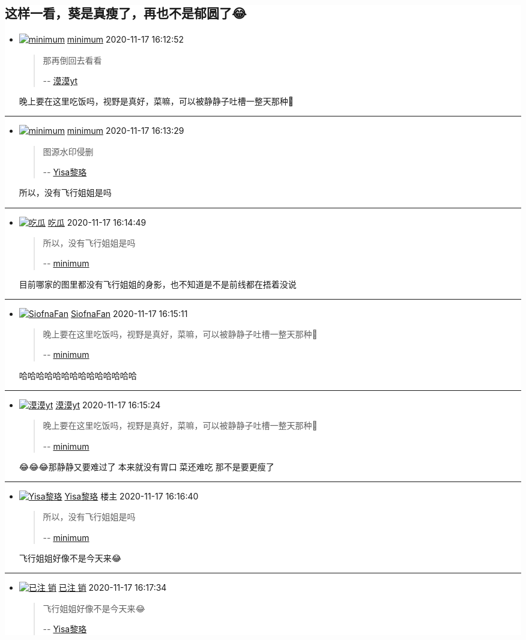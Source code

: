   这样一看，葵是真瘦了，再也不是郁圆了😂  
---
* [![minimum](../../image/icon/u218236166-1.jpg)](https://www.douban.com/people/218236166/)    [minimum](https://www.douban.com/people/218236166/)    2020-11-17 16:12:52  
  >那再倒回去看看  
  >
  >-- [漠漠yt](https://www.douban.com/people/223048792/)  
  
  晚上要在这里吃饭吗，视野是真好，菜嘛，可以被静静子吐槽一整天那种🤣  
---
* [![minimum](../../image/icon/u218236166-1.jpg)](https://www.douban.com/people/218236166/)    [minimum](https://www.douban.com/people/218236166/)    2020-11-17 16:13:29  
  >图源水印侵删  
  >
  >-- [Yisa黎珞](https://www.douban.com/people/217273308/)  
  
  所以，没有飞行姐姐是吗  
---
* [![吃瓜](../../image/icon/u219893584-2.jpg)](https://www.douban.com/people/219893584/)    [吃瓜](https://www.douban.com/people/219893584/)    2020-11-17 16:14:49  
  >所以，没有飞行姐姐是吗  
  >
  >-- [minimum](https://www.douban.com/people/218236166/)  
  
  目前哪家的图里都没有飞行姐姐的身影，也不知道是不是前线都在捂着没说  
---
* [![SiofnaFan](../../image/icon/u180076918-2.jpg)](https://www.douban.com/people/180076918/)    [SiofnaFan](https://www.douban.com/people/180076918/)    2020-11-17 16:15:11  
  >晚上要在这里吃饭吗，视野是真好，菜嘛，可以被静静子吐槽一整天那种🤣  
  >
  >-- [minimum](https://www.douban.com/people/218236166/)  
  
  哈哈哈哈哈哈哈哈哈哈哈哈哈哈  
---
* [![漠漠yt](../../image/icon/u223048792-1.jpg)](https://www.douban.com/people/223048792/)    [漠漠yt](https://www.douban.com/people/223048792/)    2020-11-17 16:15:24  
  >晚上要在这里吃饭吗，视野是真好，菜嘛，可以被静静子吐槽一整天那种🤣  
  >
  >-- [minimum](https://www.douban.com/people/218236166/)  
  
  😂😂😂那静静又要难过了 本来就没有胃口 菜还难吃 那不是要更瘦了  
---
* [![Yisa黎珞](../../image/icon/u217273308-1.jpg)](https://www.douban.com/people/217273308/)    [Yisa黎珞](https://www.douban.com/people/217273308/)    楼主    2020-11-17 16:16:40  
  >所以，没有飞行姐姐是吗  
  >
  >-- [minimum](https://www.douban.com/people/218236166/)  
  
  飞行姐姐好像不是今天来😂  
---
* [![已注 销](../../image/icon/u155947097-2.jpg)](https://www.douban.com/people/155947097/)    [已注 销](https://www.douban.com/people/155947097/)    2020-11-17 16:17:34  
  >飞行姐姐好像不是今天来😂  
  >
  >-- [Yisa黎珞](https://www.douban.com/people/217273308/)  
  